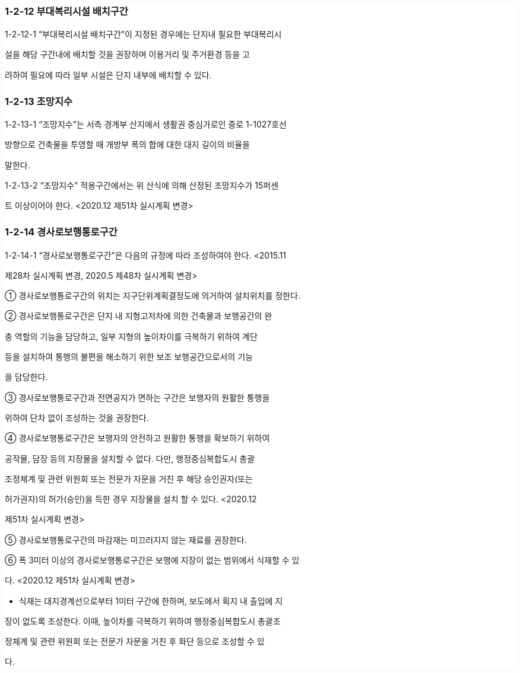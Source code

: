 ### 1-2-12 부대복리시설 배치구간

1-2-12-1 “부대복리시설 배치구간”이 지정된 경우에는 단지내 필요한 부대복리시

설을 해당 구간내에 배치할 것을 권장하며 이용거리 및 주거환경 등을 고

려하여 필요에 따라 일부 시설은 단지 내부에 배치할 수 있다.

### 1-2-13 조망지수

1-2-13-1 “조망지수”는 서측 경계부 산지에서 생활권 중심가로인 중로 1-1027호선

방향으로 건축물을 투영할 때 개방부 폭의 합에 대한 대지 길이의 비율을

말한다.

1-2-13-2 “조망지수” 적용구간에서는 위 산식에 의해 산정된 조망지수가 15퍼센

트 이상이어야 한다. <2020.12 제51차 실시계획 변경>

### 1-2-14 경사로보행통로구간

1-2-14-1 “경사로보행통로구간”은 다음의 규정에 따라 조성하여야 한다. <2015.11

제28차 실시계획 변경, 2020.5 제48차 실시계획 변경>

① 경사로보행통로구간의 위치는 지구단위계획결정도에 의거하여 설치위치를 정한다.

② 경사로보행통로구간은 단지 내 지형고저차에 의한 건축물과 보행공간의 완

충 역할의 기능을 담당하고, 일부 지형의 높이차이를 극복하기 위하여 계단

등을 설치하여 통행의 불편을 해소하기 위한 보조 보행공간으로서의 기능

을 담당한다.

③ 경사로보행통로구간과 전면공지가 면하는 구간은 보행자의 원활한 통행을

위하여 단차 없이 조성하는 것을 권장한다.

④ 경사로보행통로구간은 보행자의 안전하고 원활한 통행을 확보하기 위하여

공작물, 담장 등의 지장물을 설치할 수 없다. 다만, 행정중심복합도시 총괄

조정체계 및 관련 위원회 또는 전문가 자문을 거친 후 해당 승인권자(또는

허가권자)의 허가(승인)을 득한 경우 지장물을 설치 할 수 있다. <2020.12

제51차 실시계획 변경>

⑤ 경사로보행통로구간의 마감재는 미끄러지지 않는 재료를 권장한다.

⑥ 폭 3미터 이상의 경사로보행통로구간은 보행에 지장이 없는 범위에서 식재할 수 있

다. <2020.12 제51차 실시계획 변경>

- 식재는 대지경계선으로부터 1미터 구간에 한하며, 보도에서 획지 내 출입에 지

장이 없도록 조성한다. 이때, 높이차를 극복하기 위하여 행정중심복합도시 총괄조

정체계 및 관련 위원회 또는 전문가 자문을 거친 후 화단 등으로 조성할 수 있

다.
